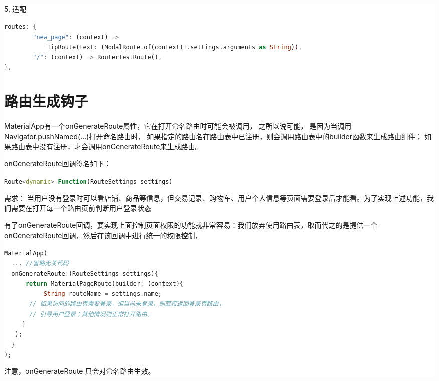 5, 适配
```dart
routes: {
        "new_page": (context) => 
	        TipRoute(text: (ModalRoute.of(context)!.settings.arguments as String)),     
        "/": (context) => RouterTestRoute(),
},
```

# 路由生成钩子
MaterialApp有一个onGenerateRoute属性，它在打开命名路由时可能会被调用，
之所以说可能，
是因为当调用Navigator.pushNamed(...)打开命名路由时，
如果指定的路由名在路由表中已注册，则会调用路由表中的builder函数来生成路由组件；
如果路由表中没有注册，才会调用onGenerateRoute来生成路由。

onGenerateRoute回调签名如下：
```dart
Route<dynamic> Function(RouteSettings settings)
```

需求：
当用户没有登录时可以看店铺、商品等信息，但交易记录、购物车、用户个人信息等页面需要登录后才能看。为了实现上述功能，我们需要在打开每一个路由页前判断用户登录状态

有了onGenerateRoute回调，要实现上面控制页面权限的功能就非常容易：我们放弃使用路由表，取而代之的是提供一个onGenerateRoute回调，然后在该回调中进行统一的权限控制，
```dart
MaterialApp(
  ... //省略无关代码
  onGenerateRoute:(RouteSettings settings){
	  return MaterialPageRoute(builder: (context){
		   String routeName = settings.name;
       // 如果访问的路由页需要登录，但当前未登录，则直接返回登录页路由，
       // 引导用户登录；其他情况则正常打开路由。
     }
   );
  }
);
```
注意，onGenerateRoute 只会对命名路由生效。
